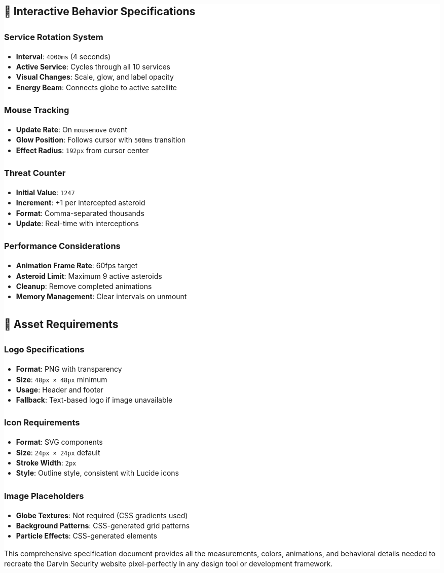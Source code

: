 ## 🎯 Interactive Behavior Specifications

### Service Rotation System
- **Interval**: `4000ms` (4 seconds)
- **Active Service**: Cycles through all 10 services
- **Visual Changes**: Scale, glow, and label opacity
- **Energy Beam**: Connects globe to active satellite

### Mouse Tracking
- **Update Rate**: On `mousemove` event
- **Glow Position**: Follows cursor with `500ms` transition
- **Effect Radius**: `192px` from cursor center

### Threat Counter
- **Initial Value**: `1247`
- **Increment**: +1 per intercepted asteroid
- **Format**: Comma-separated thousands
- **Update**: Real-time with interceptions

### Performance Considerations
- **Animation Frame Rate**: 60fps target
- **Asteroid Limit**: Maximum 9 active asteroids
- **Cleanup**: Remove completed animations
- **Memory Management**: Clear intervals on unmount

## 🎨 Asset Requirements

### Logo Specifications
- **Format**: PNG with transparency
- **Size**: `48px × 48px` minimum
- **Usage**: Header and footer
- **Fallback**: Text-based logo if image unavailable

### Icon Requirements
- **Format**: SVG components
- **Size**: `24px × 24px` default
- **Stroke Width**: `2px`
- **Style**: Outline style, consistent with Lucide icons

### Image Placeholders
- **Globe Textures**: Not required (CSS gradients used)
- **Background Patterns**: CSS-generated grid patterns
- **Particle Effects**: CSS-generated elements

This comprehensive specification document provides all the measurements, colors, animations, and behavioral details needed to recreate the Darvin Security website pixel-perfectly in any design tool or development framework.
